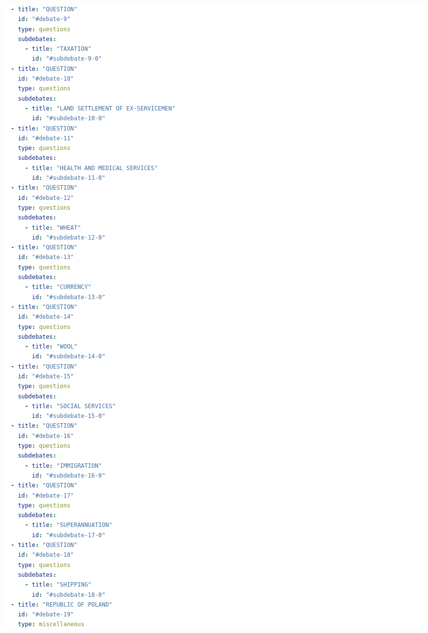 ```yaml
  - title: "QUESTION"
    id: "#debate-9"
    type: questions
    subdebates:
      - title: "TAXATION"
        id: "#subdebate-9-0"
  - title: "QUESTION"
    id: "#debate-10"
    type: questions
    subdebates:
      - title: "LAND SETTLEMENT OF EX-SERVICEMEN"
        id: "#subdebate-10-0"
  - title: "QUESTION"
    id: "#debate-11"
    type: questions
    subdebates:
      - title: "HEALTH AND MEDICAL SERVICES"
        id: "#subdebate-11-0"
  - title: "QUESTION"
    id: "#debate-12"
    type: questions
    subdebates:
      - title: "WHEAT"
        id: "#subdebate-12-0"
  - title: "QUESTION"
    id: "#debate-13"
    type: questions
    subdebates:
      - title: "CURRENCY"
        id: "#subdebate-13-0"
  - title: "QUESTION"
    id: "#debate-14"
    type: questions
    subdebates:
      - title: "WOOL"
        id: "#subdebate-14-0"
  - title: "QUESTION"
    id: "#debate-15"
    type: questions
    subdebates:
      - title: "SOCIAL SERVICES"
        id: "#subdebate-15-0"
  - title: "QUESTION"
    id: "#debate-16"
    type: questions
    subdebates:
      - title: "IMMIGRATION"
        id: "#subdebate-16-0"
  - title: "QUESTION"
    id: "#debate-17"
    type: questions
    subdebates:
      - title: "SUPERANNUATION"
        id: "#subdebate-17-0"
  - title: "QUESTION"
    id: "#debate-18"
    type: questions
    subdebates:
      - title: "SHIPPING"
        id: "#subdebate-18-0"
  - title: "REPUBLIC OF POLAND"
    id: "#debate-19"
    type: miscellaneous
```